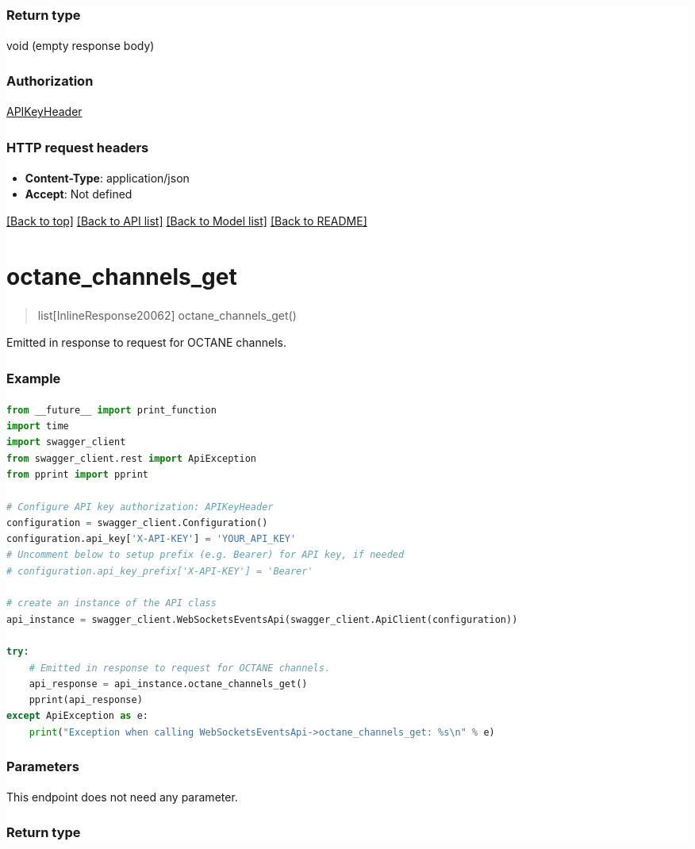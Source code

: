 ### Return type

void (empty response body)

### Authorization

[APIKeyHeader](../README.md#APIKeyHeader)

### HTTP request headers

 - **Content-Type**: application/json
 - **Accept**: Not defined

[[Back to top]](#) [[Back to API list]](../README.md#documentation-for-api-endpoints) [[Back to Model list]](../README.md#documentation-for-models) [[Back to README]](../README.md)

# **octane_channels_get**
> list[InlineResponse20062] octane_channels_get()

Emitted in response to request for OCTANE channels.

### Example
```python
from __future__ import print_function
import time
import swagger_client
from swagger_client.rest import ApiException
from pprint import pprint

# Configure API key authorization: APIKeyHeader
configuration = swagger_client.Configuration()
configuration.api_key['X-API-KEY'] = 'YOUR_API_KEY'
# Uncomment below to setup prefix (e.g. Bearer) for API key, if needed
# configuration.api_key_prefix['X-API-KEY'] = 'Bearer'

# create an instance of the API class
api_instance = swagger_client.WebSocketsEventsApi(swagger_client.ApiClient(configuration))

try:
    # Emitted in response to request for OCTANE channels.
    api_response = api_instance.octane_channels_get()
    pprint(api_response)
except ApiException as e:
    print("Exception when calling WebSocketsEventsApi->octane_channels_get: %s\n" % e)
```

### Parameters
This endpoint does not need any parameter.

### Return type
